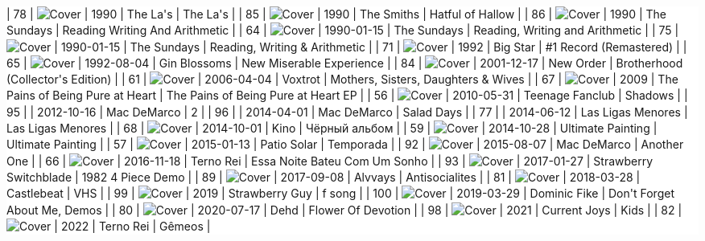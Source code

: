| 78 | ![Cover](https://lastfm.freetls.fastly.net/i/u/34s/a281e60486b0ba6eb110c5e0be2d0709.png) | 1990 | The La's | The La's |
| 85 | ![Cover](https://i.discogs.com/-O1cNYq9mIIQpDZ2dEfXfTp8_3hKrOjmKzkMif3kKC4/rs:fit/g:sm/q:40/h:150/w:150/czM6Ly9kaXNjb2dz/LWRhdGFiYXNlLWlt/YWdlcy9SLTQ0MDgz/ODQtMTU4MDI4Njk3/My0yODk5LmpwZWc.jpeg) | 1990 | The Smiths | Hatful of Hallow |
| 86 | ![Cover](https://i.discogs.com/GEyMgGJeZ1oWaoF22Cwcg9_D-9RgehpTqdQ7Bknwkz0/rs:fit/g:sm/q:40/h:150/w:150/czM6Ly9kaXNjb2dz/LWRhdGFiYXNlLWlt/YWdlcy9SLTQyMTM5/Ni0xNTM4MDczMTE1/LTI3NzguanBlZw.jpeg) | 1990 | The Sundays | Reading Writing And Arithmetic |
| 64 | ![Cover](https://i.discogs.com/NSOkgxjexm-_hCWG1uKTG_GA2EkYLqzWPsE8-vs8Wrk/rs:fit/g:sm/q:40/h:150/w:150/czM6Ly9kaXNjb2dz/LWRhdGFiYXNlLWlt/YWdlcy9SLTE1NTEx/OTQ0LTE1OTI3NjMx/MjktODY0MS5qcGVn.jpeg) | 1990-01-15 | The Sundays | Reading, Writing and Arithmetic |
| 75 | ![Cover](https://i.discogs.com/GEyMgGJeZ1oWaoF22Cwcg9_D-9RgehpTqdQ7Bknwkz0/rs:fit/g:sm/q:40/h:150/w:150/czM6Ly9kaXNjb2dz/LWRhdGFiYXNlLWlt/YWdlcy9SLTQyMTM5/Ni0xNTM4MDczMTE1/LTI3NzguanBlZw.jpeg) | 1990-01-15 | The Sundays | Reading, Writing &amp; Arithmetic |
| 71 | ![Cover](https://i.discogs.com/JZ6-LpJvTdzcoz0X21Ea0LgOuY4o7qncKKk7kICrrXk/rs:fit/g:sm/q:40/h:150/w:150/czM6Ly9kaXNjb2dz/LWRhdGFiYXNlLWlt/YWdlcy9SLTgzNDU4/MC0xNjQ1Nzc3Mjg0/LTc3NzcuanBlZw.jpeg) | 1992 | Big Star | #1 Record (Remastered) |
| 65 | ![Cover](https://lastfm.freetls.fastly.net/i/u/34s/15fca4537b1b4ae5caba1224626b8880.png) | 1992-08-04 | Gin Blossoms | New Miserable Experience |
| 84 | ![Cover](https://i.discogs.com/sOVOXaYmSEMhYpVVKO5sQesNCqVeC50zweT_et4f9VU/rs:fit/g:sm/q:40/h:150/w:150/czM6Ly9kaXNjb2dz/LWRhdGFiYXNlLWlt/YWdlcy9SLTE2MTkz/NTYtMTI5MDc1ODgx/MS5qcGVn.jpeg) | 2001-12-17 | New Order | Brotherhood (Collector's Edition) |
| 61 | ![Cover](https://i.discogs.com/oCz8Ry3txAICcwoVaa3h-HCZSiU-DNExKaqK0u7W9ak/rs:fit/g:sm/q:40/h:150/w:150/czM6Ly9kaXNjb2dz/LWRhdGFiYXNlLWlt/YWdlcy9SLTY5MzM5/My0xMzA4MDAxMTYw/LmpwZWc.jpeg) | 2006-04-04 | Voxtrot | Mothers, Sisters, Daughters &amp; Wives |
| 67 | ![Cover](https://i.discogs.com/oWldmq8FTYUli1vvAKi3b5BgOvRgZ6rG5-Gn8WCyyyc/rs:fit/g:sm/q:40/h:150/w:150/czM6Ly9kaXNjb2dz/LWRhdGFiYXNlLWlt/YWdlcy9SLTEyOTY5/MTItMTQyNTc0NzA5/OC0zNzQ1LmpwZWc.jpeg) | 2009 | The Pains of Being Pure at Heart | The Pains of Being Pure at Heart EP |
| 56 | ![Cover](https://i.discogs.com/-V696xjw50XA69vbfZrFl6Z5m9-IYR5eOmWJeK5RfcA/rs:fit/g:sm/q:40/h:150/w:150/czM6Ly9kaXNjb2dz/LWRhdGFiYXNlLWlt/YWdlcy9SLTIzMDQ3/MTYtMTI3NTY1NzM1/MS5qcGVn.jpeg) | 2010-05-31 | Teenage Fanclub | Shadows |
| 95 |  | 2012-10-16 | Mac DeMarco | 2 |
| 96 |  | 2014-04-01 | Mac DeMarco | Salad Days |
| 77 |  | 2014-06-12 | Las Ligas Menores | Las Ligas Menores |
| 68 | ![Cover](https://i.discogs.com/2ic5-SWnUycl27x4Xem8lfuZoUSetK34khvtR6eAd40/rs:fit/g:sm/q:40/h:150/w:150/czM6Ly9kaXNjb2dz/LWRhdGFiYXNlLWlt/YWdlcy9SLTYxNDA2/NjktMTQxMjExMTEx/My04ODQ0LmpwZWc.jpeg) | 2014-10-01 | Kino | Чёрный альбом |
| 59 | ![Cover](https://i.discogs.com/XL3eo0XPDj-QqnSEzV_KhU69Vnzdt466Wmhl2USUSI8/rs:fit/g:sm/q:40/h:150/w:150/czM6Ly9kaXNjb2dz/LWRhdGFiYXNlLWlt/YWdlcy9SLTYyMzgw/MzYtMTU1OTQ1NDgz/OC05MTU1LmpwZWc.jpeg) | 2014-10-28 | Ultimate Painting | Ultimate Painting |
| 57 | ![Cover](https://i.discogs.com/DL2utOdzvvX5Bl_AzzNkr4Ayn5dMOrnHgS4ehjO9E50/rs:fit/g:sm/q:40/h:150/w:150/czM6Ly9kaXNjb2dz/LWRhdGFiYXNlLWlt/YWdlcy9SLTY5NDcy/NTMtMTQzMDE1MDI4/My02MzYwLmpwZWc.jpeg) | 2015-01-13 | Patio Solar | Temporada |
| 92 | ![Cover](https://i.discogs.com/KvvBvNICYQ5Kf_0SCbXVQKYC580tz9AQ2l2fVL1Zmeg/rs:fit/g:sm/q:40/h:150/w:150/czM6Ly9kaXNjb2dz/LWRhdGFiYXNlLWlt/YWdlcy9SLTcyODcw/NDEtMTQzODA0NTU2/MC00MzUzLmpwZWc.jpeg) | 2015-08-07 | Mac DeMarco | Another One |
| 66 | ![Cover](https://i.discogs.com/mRnun247vsJW6llRSOBf1JsgtZRVkpkNDxy9U6QDAVg/rs:fit/g:sm/q:40/h:150/w:150/czM6Ly9kaXNjb2dz/LWRhdGFiYXNlLWlt/YWdlcy9SLTEzNDAz/ODIwLTE1NTM1NDI2/ODgtNzc3My5qcGVn.jpeg) | 2016-11-18 | Terno Rei | Essa Noite Bateu Com Um Sonho |
| 93 | ![Cover](https://i.discogs.com/EJACGmbRr4RNmfCwGJ3Y2r_OvZdRaHARjSvpqo2QYGA/rs:fit/g:sm/q:40/h:150/w:150/czM6Ly9kaXNjb2dz/LWRhdGFiYXNlLWlt/YWdlcy9SLTk2MDc1/MzAtMTQ4MzU2NjY4/MC00NTA4LmpwZWc.jpeg) | 2017-01-27 | Strawberry Switchblade | 1982 4 Piece Demo |
| 89 | ![Cover](https://i.discogs.com/NECWWFkHhEuSzeweaRAJyCazKCxIlnuUcHkmwI7XPJs/rs:fit/g:sm/q:40/h:150/w:150/czM6Ly9kaXNjb2dz/LWRhdGFiYXNlLWlt/YWdlcy9SLTEwNzg2/MzUzLTE1NDEwMTM4/OTEtNDk1NC5qcGVn.jpeg) | 2017-09-08 | Alvvays | Antisocialites |
| 81 | ![Cover](https://i.discogs.com/5KDsQNXieVKBR_8Y3F6dyf6-1CXk3djJpUOBxBmSMho/rs:fit/g:sm/q:40/h:150/w:150/czM6Ly9kaXNjb2dz/LWRhdGFiYXNlLWlt/YWdlcy9SLTExODE2/MDgxLTE1MjI4Njcy/ODAtMzY0OS5qcGVn.jpeg) | 2018-03-28 | Castlebeat | VHS |
| 99 | ![Cover](https://i.discogs.com/1wBe-DzaZ1345_VU8UOXyuz-u6-MF-sq2yu3OjIreRc/rs:fit/g:sm/q:40/h:150/w:150/czM6Ly9kaXNjb2dz/LWRhdGFiYXNlLWlt/YWdlcy9SLTE0MDMw/MjM0LTE1NjY0MjM3/NzgtOTE2OS5qcGVn.jpeg) | 2019 | Strawberry Guy | f song |
| 100 | ![Cover](https://i.discogs.com/LmRicPfyTz5NfZyzP11NBNX9_n-6nQD5IaLMBdxuQQ0/rs:fit/g:sm/q:40/h:150/w:150/czM6Ly9kaXNjb2dz/LWRhdGFiYXNlLWlt/YWdlcy9SLTE1NTM4/Mzc3LTE1OTMyNTE2/MTAtNTk2NS5qcGVn.jpeg) | 2019-03-29 | Dominic Fike | Don't Forget About Me, Demos |
| 80 | ![Cover](https://i.discogs.com/bwfU9flVwnqMbsdZfRnaMxN80iza51tXnZid5nalGSI/rs:fit/g:sm/q:40/h:150/w:150/czM6Ly9kaXNjb2dz/LWRhdGFiYXNlLWlt/YWdlcy9SLTE1NzIx/OTkyLTE1OTY1Njk0/NzQtMjkzNC5qcGVn.jpeg) | 2020-07-17 | Dehd | Flower Of Devotion |
| 98 | ![Cover](https://i.discogs.com/Sn-ad51BdQ501CBwGqnZaa2-bxff9U_byHdU1QoXEEQ/rs:fit/g:sm/q:40/h:150/w:150/czM6Ly9kaXNjb2dz/LWRhdGFiYXNlLWlt/YWdlcy9SLTIxNTY1/Nzk4LTE2NDEwNjA2/OTUtNzYyMy5qcGVn.jpeg) | 2021 | Current Joys | Kids |
| 82 | ![Cover](https://i.discogs.com/Jt5IX6txAxzee3pLzbge8Zz8xcT7QfC_sPgvG03CQ0I/rs:fit/g:sm/q:40/h:150/w:150/czM6Ly9kaXNjb2dz/LWRhdGFiYXNlLWlt/YWdlcy9SLTIzNDQz/NTcxLTE2NTQxODU4/MzUtODgyNS5qcGVn.jpeg) | 2022 | Terno Rei | Gêmeos |
